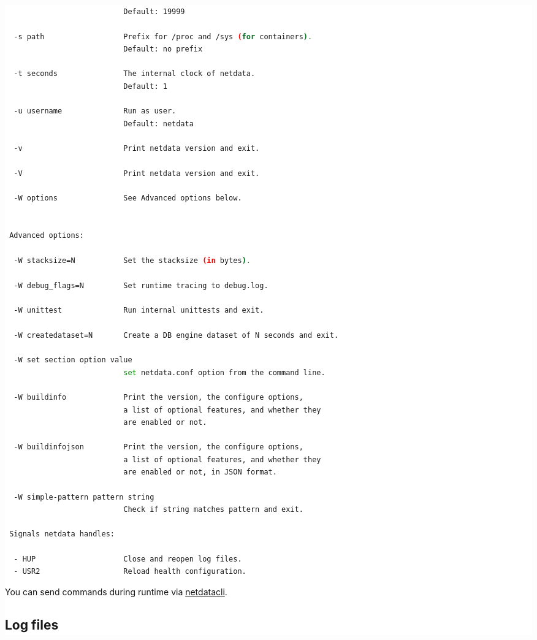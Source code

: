 ```sh
                           Default: 19999

  -s path                  Prefix for /proc and /sys (for containers).
                           Default: no prefix

  -t seconds               The internal clock of netdata.
                           Default: 1

  -u username              Run as user.
                           Default: netdata

  -v                       Print netdata version and exit.

  -V                       Print netdata version and exit.

  -W options               See Advanced options below.


 Advanced options:

  -W stacksize=N           Set the stacksize (in bytes).

  -W debug_flags=N         Set runtime tracing to debug.log.

  -W unittest              Run internal unittests and exit.

  -W createdataset=N       Create a DB engine dataset of N seconds and exit.

  -W set section option value
                           set netdata.conf option from the command line.

  -W buildinfo             Print the version, the configure options, 
                           a list of optional features, and whether they 
                           are enabled or not.

  -W buildinfojson         Print the version, the configure options, 
                           a list of optional features, and whether they 
                           are enabled or not, in JSON format.
  
  -W simple-pattern pattern string
                           Check if string matches pattern and exit.

 Signals netdata handles:

  - HUP                    Close and reopen log files.
  - USR2                   Reload health configuration.
```

You can send commands during runtime via [netdatacli](/src/cli/README.md).

## Log files
